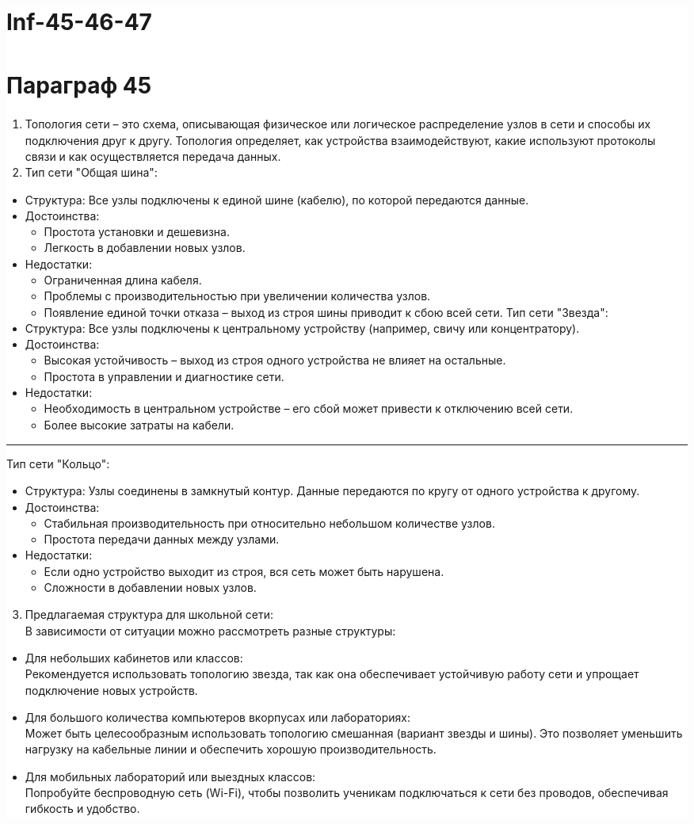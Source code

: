 # Inf-45-46-47

# Параграф 45

1) Топология сети – это схема, описывающая физическое или логическое распределение узлов в сети и способы их подключения друг к другу. Топология определяет, как устройства взаимодействуют, какие используют протоколы связи и как осуществляется передача данных.
2) Тип сети "Общая шина":  
- Структура: Все узлы подключены к единой шине (кабелю), по которой передаются данные.  
- Достоинства:  
  - Простота установки и дешевизна.  
  - Легкость в добавлении новых узлов.  
- Недостатки:  
  - Ограниченная длина кабеля.  
  - Проблемы с производительностью при увеличении количества узлов.  
  - Появление единой точки отказа – выход из строя шины приводит к сбою всей сети.
Тип сети "Звезда":  
- Структура: Все узлы подключены к центральному устройству (например, свичу или концентратору).  
- Достоинства:  
  - Высокая устойчивость – выход из строя одного устройства не влияет на остальные.  
  - Простота в управлении и диагностике сети.  
- Недостатки:  
  - Необходимость в центральном устройстве – его сбой может привести к отключению всей сети.  
  - Более высокие затраты на кабели.

---

Тип сети "Кольцо":  
- Структура: Узлы соединены в замкнутый контур. Данные передаются по кругу от одного устройства к другому.  
- Достоинства:  
  - Стабильная производительность при относительно небольшом количестве узлов.  
  - Простота передачи данных между узлами.  
- Недостатки:  
  - Если одно устройство выходит из строя, вся сеть может быть нарушена.  
  - Сложности в добавлении новых узлов.
3)  Предлагаемая структура для школьной сети:  
В зависимости от ситуации можно рассмотреть разные структуры:

- Для небольших кабинетов или классов:  
  Рекомендуется использовать топологию звезда, так как она обеспечивает устойчивую работу сети и упрощает подключение новых устройств.

- Для большого количества компьютеров вкорпусах или лабораториях:  
  Может быть целесообразным использовать топологию смешанная (вариант звезды и шины). Это позволяет уменьшить нагрузку на кабельные линии и обеспечить хорошую производительность.

- Для мобильных лабораторий или выездных классов:  
  Попробуйте беспроводную сеть (Wi-Fi), чтобы позволить ученикам подключаться к сети без проводов, обеспечивая гибкость и удобство.
